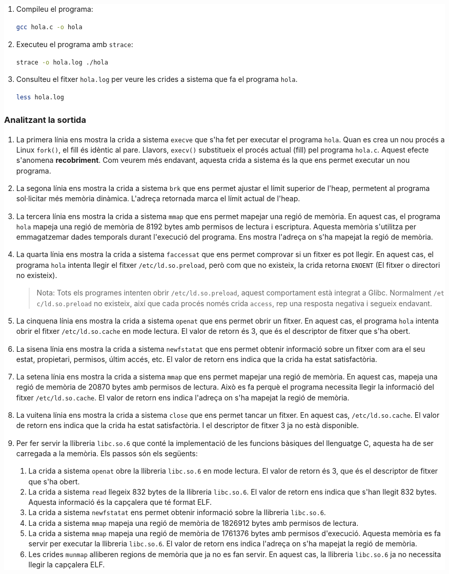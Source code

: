 1. Compileu el programa:

    ```bash
    gcc hola.c -o hola 
    ```

2. Executeu el programa amb `strace`:

    ```bash
    strace -o hola.log ./hola
    ```

3. Consulteu el fitxer `hola.log` per veure les crides a sistema que fa el programa `hola`.

    ```bash
    less hola.log
    ```

### Analitzant la sortida

1. La primera línia ens mostra la crida a sistema `execve` que s'ha fet per executar el programa `hola`. Quan es crea un nou procés a Linux `fork()`, el fill és idèntic al pare. Llavors, `execv()` substitueix el procés actual (fill) pel programa `hola.c`. Aquest efecte s'anomena **recobriment**. Com veurem més endavant, aquesta crida a sistema és la que ens permet executar un nou programa.
2. La segona línia ens mostra la crida a sistema `brk` que ens permet ajustar el límit superior de l'heap, permetent al programa sol·licitar més memòria dinàmica. L'adreça retornada marca el límit actual de l'heap.
3. La tercera línia ens mostra la crida a sistema `mmap` que ens permet mapejar una regió de memòria. En aquest cas, el programa `hola` mapeja una regió de memòria de 8192 bytes amb permisos de lectura i escriptura. Aquesta memòria s'utilitza per emmagatzemar dades temporals durant l'execució del programa. Ens mostra l'adreça on s'ha mapejat la regió de memòria.
4. La quarta línia ens mostra la crida a sistema `faccessat` que ens permet comprovar si un fitxer es pot llegir. En aquest cas, el programa `hola` intenta llegir el fitxer `/etc/ld.so.preload`, però com que no existeix, la crida retorna `ENOENT` (El fitxer o directori no existeix).

    > Nota:
    > Tots els programes intenten obrir `/etc/ld.so.preload`, aquest comportament està integrat a Glibc. Normalment `/etc/ld.so.preload` no existeix, així que cada procés només crida `access`, rep una resposta negativa i segueix endavant.

5. La cinquena línia ens mostra la crida a sistema `openat` que ens permet obrir un fitxer. En aquest cas, el programa `hola` intenta obrir el fitxer `/etc/ld.so.cache` en mode lectura. El valor de retorn és 3, que és el descriptor de fitxer que s'ha obert.
6. La sisena línia ens mostra la crida a sistema `newfstatat` que ens permet obtenir informació sobre un fitxer com ara el seu estat, propietari, permisos, últim accés, etc. El valor de retorn ens indica que la crida ha estat satisfactòria.
7. La setena línia ens mostra la crida a sistema `mmap` que ens permet mapejar una regió de memòria. En aquest cas, mapeja una regió de memòria de 20870 bytes amb permisos de lectura. Això es fa perquè el programa necessita llegir la informació del fitxer `/etc/ld.so.cache`. El valor de retorn ens indica l'adreça on s'ha mapejat la regió de memòria.
8. La vuitena línia ens mostra la crida a sistema `close` que ens permet tancar un fitxer. En aquest cas, `/etc/ld.so.cache`. El valor de retorn ens indica que la crida ha estat satisfactòria. I el descriptor de fitxer 3 ja no està disponible.
9. Per fer servir la llibreria `libc.so.6` que conté la implementació de les funcions bàsiques del llenguatge C, aquesta ha de ser carregada a la memòria. Els passos són els següents:
   1. La crida a sistema `openat` obre la llibreria `libc.so.6` en mode lectura. El valor de retorn és 3, que és el descriptor de fitxer que s'ha obert.
   2. La crida a sistema `read` llegeix 832 bytes de la llibreria `libc.so.6`. El valor de retorn ens indica que s'han llegit 832 bytes. Aquesta informació és la capçalera que té format ELF.
   3. La crida a sistema `newfstatat` ens permet obtenir informació sobre la llibreria `libc.so.6`.
   4. La crida a sistema `mmap` mapeja una regió de memòria de 1826912 bytes amb permisos de lectura.
   5. La crida a sistema `mmap` mapeja una regió de memòria de 1761376 bytes amb permisos d'execució. Aquesta memòria es fa servir per executar la llibreria `libc.so.6`. El valor de retorn ens indica l'adreça on s'ha mapejat la regió de memòria.
   6. Les crides `munmap` alliberen regions de memòria que ja no es fan servir. En aquest cas, la llibreria `libc.so.6` ja no necessita llegir la capçalera ELF.